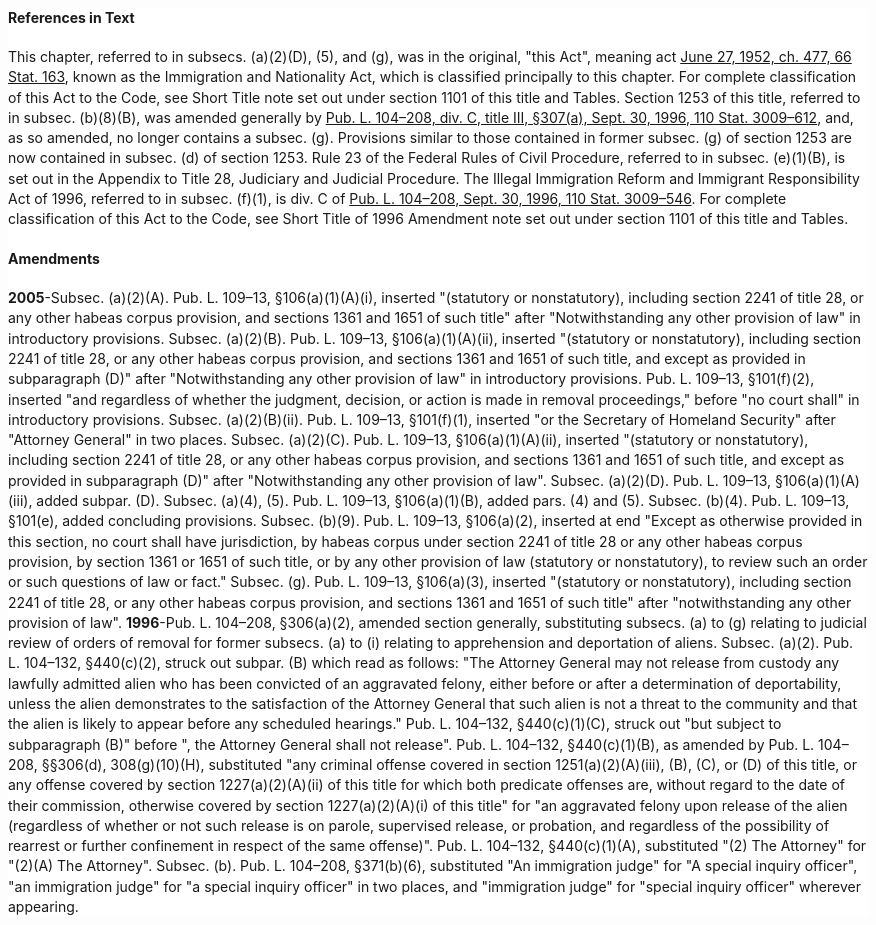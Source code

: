#### References in Text
This chapter, referred to in subsecs. (a)(2)(D), (5), and (g), was in the original, "this Act", meaning act [June 27, 1952, ch. 477, 66 Stat. 163](/statviewer.htm?volume=66&page=163), known as the Immigration and Nationality Act, which is classified principally to this chapter. For complete classification of this Act to the Code, see Short Title note set out under section 1101 of this title and Tables.
Section 1253 of this title, referred to in subsec. (b)(8)(B), was amended generally by [Pub. L. 104–208, div. C, title III, §307(a), Sept. 30, 1996, 110 Stat. 3009–612](/statviewer.htm?volume=110&page=3009-612), and, as so amended, no longer contains a subsec. (g). Provisions similar to those contained in former subsec. (g) of section 1253 are now contained in subsec. (d) of section 1253.
Rule 23 of the Federal Rules of Civil Procedure, referred to in subsec. (e)(1)(B), is set out in the Appendix to Title 28, Judiciary and Judicial Procedure.
The Illegal Immigration Reform and Immigrant Responsibility Act of 1996, referred to in subsec. (f)(1), is div. C of [Pub. L. 104–208, Sept. 30, 1996, 110 Stat. 3009–546](/statviewer.htm?volume=110&page=3009-546). For complete classification of this Act to the Code, see Short Title of 1996 Amendment note set out under section 1101 of this title and Tables.
#### Amendments
**2005**-Subsec. (a)(2)(A). Pub. L. 109–13, §106(a)(1)(A)(i), inserted "(statutory or nonstatutory), including section 2241 of title 28, or any other habeas corpus provision, and sections 1361 and 1651 of such title" after "Notwithstanding any other provision of law" in introductory provisions.
Subsec. (a)(2)(B). Pub. L. 109–13, §106(a)(1)(A)(ii), inserted "(statutory or nonstatutory), including section 2241 of title 28, or any other habeas corpus provision, and sections 1361 and 1651 of such title, and except as provided in subparagraph (D)" after "Notwithstanding any other provision of law" in introductory provisions.
Pub. L. 109–13, §101(f)(2), inserted "and regardless of whether the judgment, decision, or action is made in removal proceedings," before "no court shall" in introductory provisions.
Subsec. (a)(2)(B)(ii). Pub. L. 109–13, §101(f)(1), inserted "or the Secretary of Homeland Security" after "Attorney General" in two places.
Subsec. (a)(2)(C). Pub. L. 109–13, §106(a)(1)(A)(ii), inserted "(statutory or nonstatutory), including section 2241 of title 28, or any other habeas corpus provision, and sections 1361 and 1651 of such title, and except as provided in subparagraph (D)" after "Notwithstanding any other provision of law".
Subsec. (a)(2)(D). Pub. L. 109–13, §106(a)(1)(A)(iii), added subpar. (D).
Subsec. (a)(4), (5). Pub. L. 109–13, §106(a)(1)(B), added pars. (4) and (5).
Subsec. (b)(4). Pub. L. 109–13, §101(e), added concluding provisions.
Subsec. (b)(9). Pub. L. 109–13, §106(a)(2), inserted at end "Except as otherwise provided in this section, no court shall have jurisdiction, by habeas corpus under section 2241 of title 28 or any other habeas corpus provision, by section 1361 or 1651 of such title, or by any other provision of law (statutory or nonstatutory), to review such an order or such questions of law or fact."
Subsec. (g). Pub. L. 109–13, §106(a)(3), inserted "(statutory or nonstatutory), including section 2241 of title 28, or any other habeas corpus provision, and sections 1361 and 1651 of such title" after "notwithstanding any other provision of law".
**1996**-Pub. L. 104–208, §306(a)(2), amended section generally, substituting subsecs. (a) to (g) relating to judicial review of orders of removal for former subsecs. (a) to (i) relating to apprehension and deportation of aliens.
Subsec. (a)(2). Pub. L. 104–132, §440(c)(2), struck out subpar. (B) which read as follows: "The Attorney General may not release from custody any lawfully admitted alien who has been convicted of an aggravated felony, either before or after a determination of deportability, unless the alien demonstrates to the satisfaction of the Attorney General that such alien is not a threat to the community and that the alien is likely to appear before any scheduled hearings."
Pub. L. 104–132, §440(c)(1)(C), struck out "but subject to subparagraph (B)" before ", the Attorney General shall not release".
Pub. L. 104–132, §440(c)(1)(B), as amended by Pub. L. 104–208, §§306(d), 308(g)(10)(H), substituted "any criminal offense covered in section 1251(a)(2)(A)(iii), (B), (C), or (D) of this title, or any offense covered by section 1227(a)(2)(A)(ii) of this title for which both predicate offenses are, without regard to the date of their commission, otherwise covered by section 1227(a)(2)(A)(i) of this title" for "an aggravated felony upon release of the alien (regardless of whether or not such release is on parole, supervised release, or probation, and regardless of the possibility of rearrest or further confinement in respect of the same offense)".
Pub. L. 104–132, §440(c)(1)(A), substituted "(2) The Attorney" for "(2)(A) The Attorney".
Subsec. (b). Pub. L. 104–208, §371(b)(6), substituted "An immigration judge" for "A special inquiry officer", "an immigration judge" for "a special inquiry officer" in two places, and "immigration judge" for "special inquiry officer" wherever appearing.